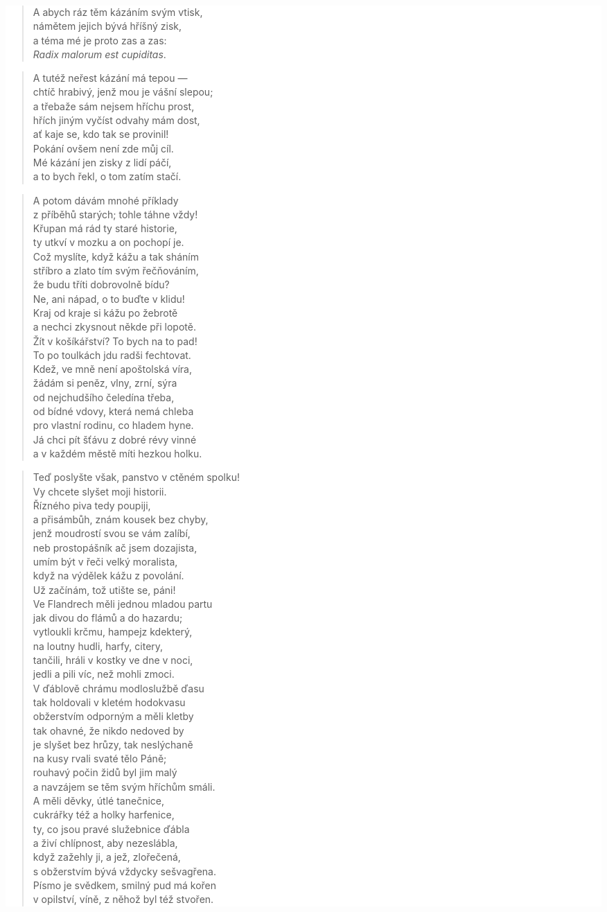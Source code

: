 > A abych ráz těm kázáním svým vtisk,  
> námětem jejich bývá hříšný zisk,  
> a téma mé je proto zas a zas:  
> _Radix malorum est cupiditas_.

> A tutéž neřest kázání má tepou —  
> chtíč hrabivý, jenž mou je vášní slepou;  
> a třebaže sám nejsem hříchu prost,  
> hřích jiným vyčíst odvahy mám dost,  
> ať kaje se, kdo tak se provinil!  
> Pokání ovšem není zde můj cíl.  
> Mé kázání jen zisky z lidí páčí,  
> a to bych řekl, o tom zatím stačí.

> A potom dávám mnohé příklady  
> z příběhů starých; tohle táhne vždy!  
> Křupan má rád ty staré historie,  
> ty utkví v mozku a on pochopí je.  
> Což myslíte, když kážu a tak sháním  
> stříbro a zlato tím svým řečňováním,  
> že budu tříti dobrovolně bídu?  
> Ne, ani nápad, o to buďte v klidu!  
> Kraj od kraje si kážu po žebrotě  
> a nechci zkysnout někde při lopotě.  
> Žít v košíkářství? To bych na to pad!  
> To po toulkách jdu radši fechtovat.  
> Kdež, ve mně není apoštolská víra,  
> žádám si peněz, vlny, zrní, sýra  
> od nejchudšího čeledína třeba,  
> od bídné vdovy, která nemá chleba  
> pro vlastní rodinu, co hladem hyne.  
> Já chci pít šťávu z dobré révy vinné  
> a v každém městě míti hezkou holku.

> Teď poslyšte však, panstvo v ctěném spolku!  
> Vy chcete slyšet moji historii.  
> Řízného piva tedy poupiji,  
> a přisámbůh, znám kousek bez chyby,  
> jenž moudrostí svou se vám zalíbí,  
> neb prostopášník ač jsem dozajista,  
> umím být v řeči velký moralista,  
> když na výdělek kážu z povolání.  
> Už začínám, tož utište se, páni!  
> Ve Flandrech měli jednou mladou partu  
> jak divou do flámů a do hazardu;  
> vytloukli krčmu, hampejz kdekterý,  
> na loutny hudli, harfy, citery,  
> tančili, hráli v kostky ve dne v noci,  
> jedli a pili víc, než mohli zmoci.  
> V ďáblově chrámu modloslužbě ďasu  
> tak holdovali v kletém hodokvasu  
> obžerstvím odporným a měli kletby  
> tak ohavné, že nikdo nedoved by  
> je slyšet bez hrůzy, tak neslýchaně  
> na kusy rvali svaté tělo Páně;  
> rouhavý počin židů byl jim malý  
> a navzájem se těm svým hříchům smáli.  
> A měli děvky, útlé tanečnice,  
> cukrářky též a holky harfenice,  
> ty, co jsou pravé služebnice ďábla  
> a živí chlípnost, aby nezeslábla,  
> když zažehly ji, a jež, zlořečená,  
> s obžerstvím bývá vždycky sešvagřena.  
> Písmo je svědkem, smilný pud má kořen  
> v opilství, víně, z něhož byl též stvořen.